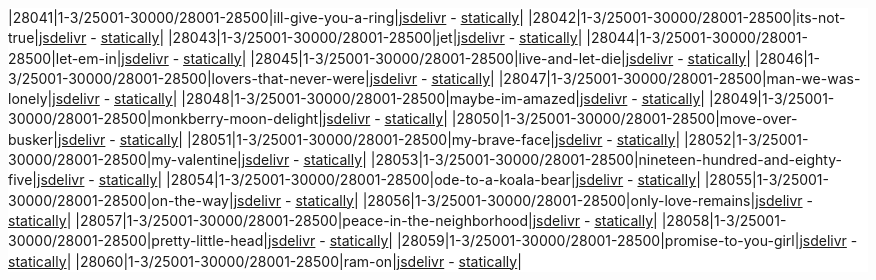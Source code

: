 |28041|1-3/25001-30000/28001-28500|ill-give-you-a-ring|[jsdelivr](https://cdn.jsdelivr.net/gh/dbchord/webp-old-c-600x600_1-3/25001-30000/28001-28500/ill-give-you-a-ring.webp) - [statically](https://cdn.statically.io/gh/dbchord/webp-old-c-600x600_1-3/img/25001-30000/28001-28500/ill-give-you-a-ring.webp)|
|28042|1-3/25001-30000/28001-28500|its-not-true|[jsdelivr](https://cdn.jsdelivr.net/gh/dbchord/webp-old-c-600x600_1-3/25001-30000/28001-28500/its-not-true.webp) - [statically](https://cdn.statically.io/gh/dbchord/webp-old-c-600x600_1-3/img/25001-30000/28001-28500/its-not-true.webp)|
|28043|1-3/25001-30000/28001-28500|jet|[jsdelivr](https://cdn.jsdelivr.net/gh/dbchord/webp-old-c-600x600_1-3/25001-30000/28001-28500/jet.webp) - [statically](https://cdn.statically.io/gh/dbchord/webp-old-c-600x600_1-3/img/25001-30000/28001-28500/jet.webp)|
|28044|1-3/25001-30000/28001-28500|let-em-in|[jsdelivr](https://cdn.jsdelivr.net/gh/dbchord/webp-old-c-600x600_1-3/25001-30000/28001-28500/let-em-in.webp) - [statically](https://cdn.statically.io/gh/dbchord/webp-old-c-600x600_1-3/img/25001-30000/28001-28500/let-em-in.webp)|
|28045|1-3/25001-30000/28001-28500|live-and-let-die|[jsdelivr](https://cdn.jsdelivr.net/gh/dbchord/webp-old-c-600x600_1-3/25001-30000/28001-28500/live-and-let-die.webp) - [statically](https://cdn.statically.io/gh/dbchord/webp-old-c-600x600_1-3/img/25001-30000/28001-28500/live-and-let-die.webp)|
|28046|1-3/25001-30000/28001-28500|lovers-that-never-were|[jsdelivr](https://cdn.jsdelivr.net/gh/dbchord/webp-old-c-600x600_1-3/25001-30000/28001-28500/lovers-that-never-were.webp) - [statically](https://cdn.statically.io/gh/dbchord/webp-old-c-600x600_1-3/img/25001-30000/28001-28500/lovers-that-never-were.webp)|
|28047|1-3/25001-30000/28001-28500|man-we-was-lonely|[jsdelivr](https://cdn.jsdelivr.net/gh/dbchord/webp-old-c-600x600_1-3/25001-30000/28001-28500/man-we-was-lonely.webp) - [statically](https://cdn.statically.io/gh/dbchord/webp-old-c-600x600_1-3/img/25001-30000/28001-28500/man-we-was-lonely.webp)|
|28048|1-3/25001-30000/28001-28500|maybe-im-amazed|[jsdelivr](https://cdn.jsdelivr.net/gh/dbchord/webp-old-c-600x600_1-3/25001-30000/28001-28500/maybe-im-amazed.webp) - [statically](https://cdn.statically.io/gh/dbchord/webp-old-c-600x600_1-3/img/25001-30000/28001-28500/maybe-im-amazed.webp)|
|28049|1-3/25001-30000/28001-28500|monkberry-moon-delight|[jsdelivr](https://cdn.jsdelivr.net/gh/dbchord/webp-old-c-600x600_1-3/25001-30000/28001-28500/monkberry-moon-delight.webp) - [statically](https://cdn.statically.io/gh/dbchord/webp-old-c-600x600_1-3/img/25001-30000/28001-28500/monkberry-moon-delight.webp)|
|28050|1-3/25001-30000/28001-28500|move-over-busker|[jsdelivr](https://cdn.jsdelivr.net/gh/dbchord/webp-old-c-600x600_1-3/25001-30000/28001-28500/move-over-busker.webp) - [statically](https://cdn.statically.io/gh/dbchord/webp-old-c-600x600_1-3/img/25001-30000/28001-28500/move-over-busker.webp)|
|28051|1-3/25001-30000/28001-28500|my-brave-face|[jsdelivr](https://cdn.jsdelivr.net/gh/dbchord/webp-old-c-600x600_1-3/25001-30000/28001-28500/my-brave-face.webp) - [statically](https://cdn.statically.io/gh/dbchord/webp-old-c-600x600_1-3/img/25001-30000/28001-28500/my-brave-face.webp)|
|28052|1-3/25001-30000/28001-28500|my-valentine|[jsdelivr](https://cdn.jsdelivr.net/gh/dbchord/webp-old-c-600x600_1-3/25001-30000/28001-28500/my-valentine.webp) - [statically](https://cdn.statically.io/gh/dbchord/webp-old-c-600x600_1-3/img/25001-30000/28001-28500/my-valentine.webp)|
|28053|1-3/25001-30000/28001-28500|nineteen-hundred-and-eighty-five|[jsdelivr](https://cdn.jsdelivr.net/gh/dbchord/webp-old-c-600x600_1-3/25001-30000/28001-28500/nineteen-hundred-and-eighty-five.webp) - [statically](https://cdn.statically.io/gh/dbchord/webp-old-c-600x600_1-3/img/25001-30000/28001-28500/nineteen-hundred-and-eighty-five.webp)|
|28054|1-3/25001-30000/28001-28500|ode-to-a-koala-bear|[jsdelivr](https://cdn.jsdelivr.net/gh/dbchord/webp-old-c-600x600_1-3/25001-30000/28001-28500/ode-to-a-koala-bear.webp) - [statically](https://cdn.statically.io/gh/dbchord/webp-old-c-600x600_1-3/img/25001-30000/28001-28500/ode-to-a-koala-bear.webp)|
|28055|1-3/25001-30000/28001-28500|on-the-way|[jsdelivr](https://cdn.jsdelivr.net/gh/dbchord/webp-old-c-600x600_1-3/25001-30000/28001-28500/on-the-way.webp) - [statically](https://cdn.statically.io/gh/dbchord/webp-old-c-600x600_1-3/img/25001-30000/28001-28500/on-the-way.webp)|
|28056|1-3/25001-30000/28001-28500|only-love-remains|[jsdelivr](https://cdn.jsdelivr.net/gh/dbchord/webp-old-c-600x600_1-3/25001-30000/28001-28500/only-love-remains.webp) - [statically](https://cdn.statically.io/gh/dbchord/webp-old-c-600x600_1-3/img/25001-30000/28001-28500/only-love-remains.webp)|
|28057|1-3/25001-30000/28001-28500|peace-in-the-neighborhood|[jsdelivr](https://cdn.jsdelivr.net/gh/dbchord/webp-old-c-600x600_1-3/25001-30000/28001-28500/peace-in-the-neighborhood.webp) - [statically](https://cdn.statically.io/gh/dbchord/webp-old-c-600x600_1-3/img/25001-30000/28001-28500/peace-in-the-neighborhood.webp)|
|28058|1-3/25001-30000/28001-28500|pretty-little-head|[jsdelivr](https://cdn.jsdelivr.net/gh/dbchord/webp-old-c-600x600_1-3/25001-30000/28001-28500/pretty-little-head.webp) - [statically](https://cdn.statically.io/gh/dbchord/webp-old-c-600x600_1-3/img/25001-30000/28001-28500/pretty-little-head.webp)|
|28059|1-3/25001-30000/28001-28500|promise-to-you-girl|[jsdelivr](https://cdn.jsdelivr.net/gh/dbchord/webp-old-c-600x600_1-3/25001-30000/28001-28500/promise-to-you-girl.webp) - [statically](https://cdn.statically.io/gh/dbchord/webp-old-c-600x600_1-3/img/25001-30000/28001-28500/promise-to-you-girl.webp)|
|28060|1-3/25001-30000/28001-28500|ram-on|[jsdelivr](https://cdn.jsdelivr.net/gh/dbchord/webp-old-c-600x600_1-3/25001-30000/28001-28500/ram-on.webp) - [statically](https://cdn.statically.io/gh/dbchord/webp-old-c-600x600_1-3/img/25001-30000/28001-28500/ram-on.webp)|